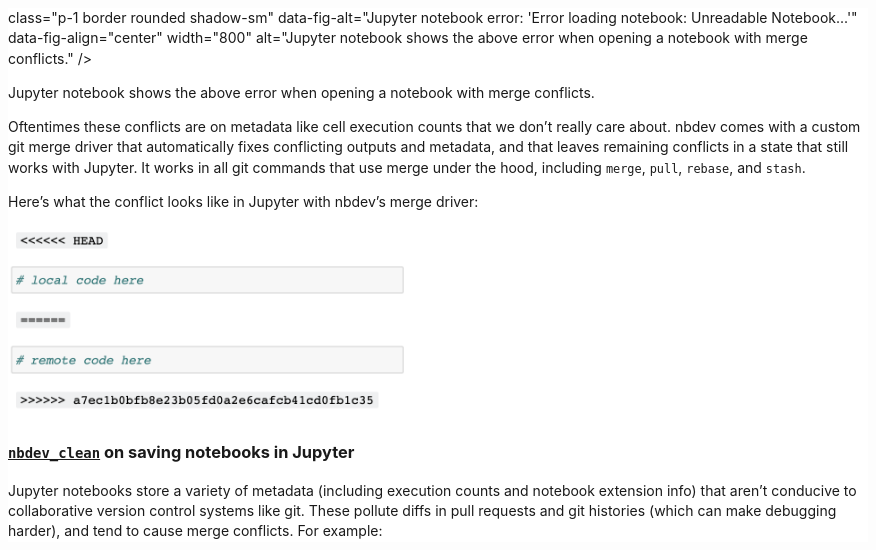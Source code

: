 class="p-1 border rounded shadow-sm"
data-fig-alt="Jupyter notebook error: &#39;Error loading notebook: Unreadable Notebook...&#39;"
data-fig-align="center" width="800"
alt="Jupyter notebook shows the above error when opening a notebook with merge conflicts." />
<figcaption aria-hidden="true">Jupyter notebook shows the above error
when opening a notebook with merge conflicts.</figcaption>
</figure>

Oftentimes these conflicts are on metadata like cell execution counts
that we don’t really care about. nbdev comes with a custom git merge
driver that automatically fixes conflicting outputs and metadata, and
that leaves remaining conflicts in a state that still works with
Jupyter. It works in all git commands that use merge under the hood,
including `merge`, `pull`, `rebase`, and `stash`.

Here’s what the conflict looks like in Jupyter with nbdev’s merge
driver:

<img src="images/jupyter-friendly-conflict.png"
class="p-2 border rounded shadow-sm"
data-fig-alt="Jupyter-friendly git conflict with patches in individual cells separated by conflict markers"
data-fig-align="center" width="400" />

### [`nbdev_clean`](https://nbdev.fast.ai/api/clean.html#nbdev_clean) on saving notebooks in Jupyter

Jupyter notebooks store a variety of metadata (including execution
counts and notebook extension info) that aren’t conducive to
collaborative version control systems like git. These pollute diffs in
pull requests and git histories (which can make debugging harder), and
tend to cause merge conflicts. For example:
